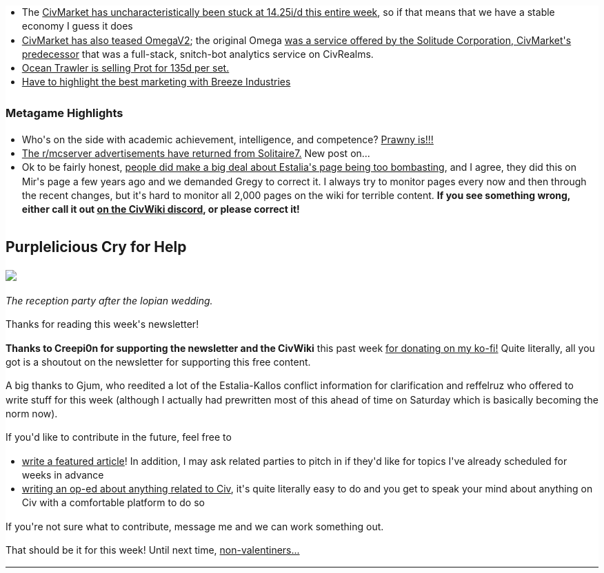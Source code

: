 - The [CivMarket has uncharacteristically been stuck at 14.25i/d this entire week](https://discord.com/channels/523673816698978313/1030074737734455298/1074386806944039003), so if that means that we have a stable economy I guess it does
- [CivMarket has also teased OmegaV2](https://discord.com/channels/523673816698978313/1029398446718865528/1074388088857579550); the original Omega [was a service offered by the Solitude Corporation, CivMarket's predecessor](https://civwiki.org/wiki/Solitude_Corporation) that was a full-stack, snitch-bot analytics service on CivRealms.
- [Ocean Trawler is selling Prot for 135d per set.](https://discord.com/channels/912074050086502470/1073264251571015731/1073264251571015731)
- [Have to highlight the best marketing with Breeze Industries](https://discord.com/channels/912074050086502470/1074126947237515324/1074126947237515324)

### Metagame Highlights

- Who's on the side with academic achievement, intelligence, and competence? [Prawny is!!!](https://discord.com/channels/762743753076375583/762745473282080808/1072750373518979072)
- [The r/mcserver advertisements have returned from Solitaire7.](https://www.reddit.com/r/mcservers/comments/10zqwjt/civmc_smproleplaypvpsemianarchy_1182nation/) New post on...
- Ok to be fairly honest, [people did make a big deal about Estalia's page being too bombasting](https://www.reddit.com/r/CivMC/comments/10xk93j/i_havent_had_a_single_interaction_with_estalia/), and I agree, they did this on Mir's page a few years ago and we demanded Gregy to correct it. I always try to monitor pages every now and then through the recent changes, but it's hard to monitor all 2,000 pages on the wiki for terrible content. **If you see something wrong, either call it out [on the CivWiki discord](https://discord.gg/RMSSH8T8Bs), or please correct it!**

## Purplelicious Cry for Help

![](https://i.redd.it/9s887t66unha1.png)

*The reception party after the Iopian wedding.*

Thanks for reading this week's newsletter!

**Thanks to Creepi0n for supporting the newsletter and the CivWiki** this past week [for donating on my ko-fi!](https://ko-fi.com/specificlanguage) Quite literally, all you got is a shoutout on the newsletter for supporting this free content.

A big thanks to Gjum, who reedited a lot of the Estalia-Kallos conflict information for clarification and reffelruz who offered to write stuff for this week (although I actually had prewritten most of this ahead of time on Saturday which is basically becoming the norm now).

If you'd like to contribute in the future, feel free to
- [write a featured article](https://forms.gle/SZbWZQRDBxhPUNQF9)! In addition, I may ask related parties to pitch in if they'd like for topics I've already scheduled for weeks in advance
- [writing an op-ed about anything related to Civ](https://www.theopedproject.org/resources), it's quite literally easy to do and you get to speak your mind about anything on Civ with a comfortable platform to do so

If you're not sure what to contribute, message me and we can work something out.

That should be it for this week! Until next time, [non-valentiners...](https://cdn.discordapp.com/attachments/667948932256497667/1074181837724844093/65E782C3-7851-45B9-9931-D727C878EB41.jpg)

---
